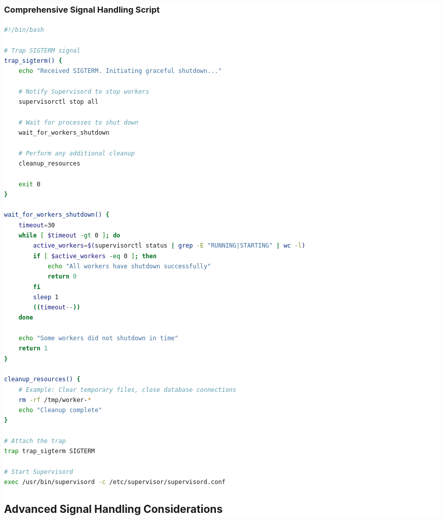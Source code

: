 ### Comprehensive Signal Handling Script

```bash
#!/bin/bash

# Trap SIGTERM signal
trap_sigterm() {
    echo "Received SIGTERM. Initiating graceful shutdown..."

    # Notify Supervisord to stop workers
    supervisorctl stop all

    # Wait for processes to shut down
    wait_for_workers_shutdown

    # Perform any additional cleanup
    cleanup_resources

    exit 0
}

wait_for_workers_shutdown() {
    timeout=30
    while [ $timeout -gt 0 ]; do
        active_workers=$(supervisorctl status | grep -E "RUNNING|STARTING" | wc -l)
        if [ $active_workers -eq 0 ]; then
            echo "All workers have shutdown successfully"
            return 0
        fi
        sleep 1
        ((timeout--))
    done

    echo "Some workers did not shutdown in time"
    return 1
}

cleanup_resources() {
    # Example: Clear temporary files, close database connections
    rm -rf /tmp/worker-*
    echo "Cleanup complete"
}

# Attach the trap
trap trap_sigterm SIGTERM

# Start Supervisord
exec /usr/bin/supervisord -c /etc/supervisor/supervisord.conf
```

## Advanced Signal Handling Considerations
